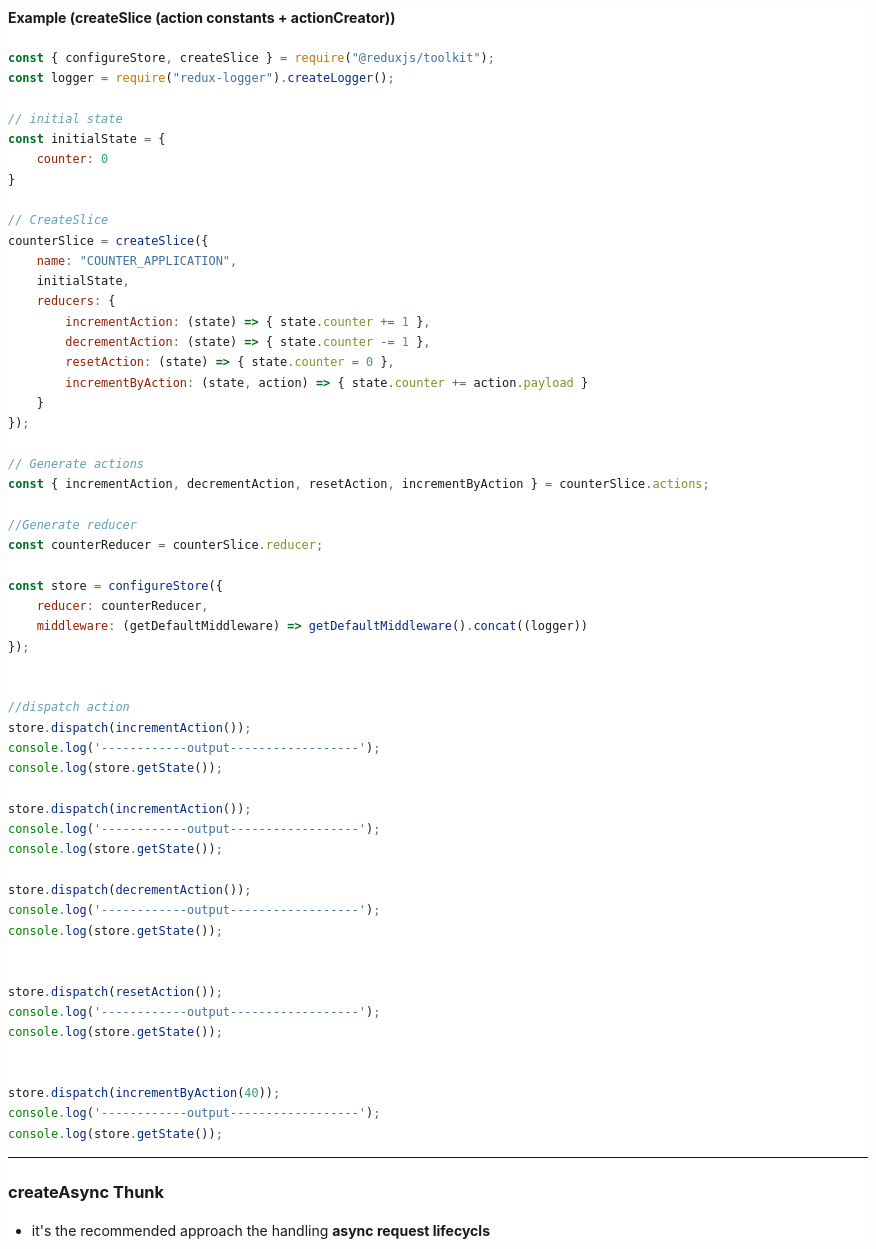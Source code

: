 #### Example (createSlice (action constants + actionCreator))  

```javascript
const { configureStore, createSlice } = require("@reduxjs/toolkit");
const logger = require("redux-logger").createLogger();

// initial state
const initialState = {
    counter: 0
}

// CreateSlice
counterSlice = createSlice({
    name: "COUNTER_APPLICATION",
    initialState,
    reducers: {
        incrementAction: (state) => { state.counter += 1 },
        decrementAction: (state) => { state.counter -= 1 },
        resetAction: (state) => { state.counter = 0 },
        incrementByAction: (state, action) => { state.counter += action.payload }
    }
});

// Generate actions
const { incrementAction, decrementAction, resetAction, incrementByAction } = counterSlice.actions;

//Generate reducer
const counterReducer = counterSlice.reducer;

const store = configureStore({
    reducer: counterReducer,
    middleware: (getDefaultMiddleware) => getDefaultMiddleware().concat((logger))
});


//dispatch action
store.dispatch(incrementAction());
console.log('------------output------------------');
console.log(store.getState());

store.dispatch(incrementAction());
console.log('------------output------------------');
console.log(store.getState());

store.dispatch(decrementAction());
console.log('------------output------------------');
console.log(store.getState());


store.dispatch(resetAction());
console.log('------------output------------------');
console.log(store.getState());


store.dispatch(incrementByAction(40));
console.log('------------output------------------');
console.log(store.getState());

```
---
### createAsync Thunk
* it's the recommended approach the handling **async request lifecycls**